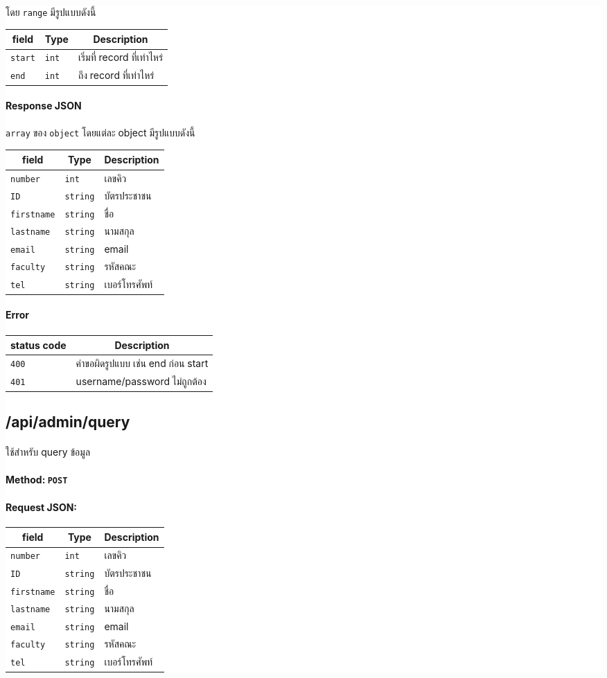 โดย `range` มีรูปแบบดังนี้

| field | Type | Description |  
| ----------- | ----------- | ----------- |  
| `start` | `int` | เริ่มที่ record ที่เท่าไหร่ |
| `end` | `int` | ถึง record ที่เท่าไหร่ |

#### Response JSON

`array` ของ `object` โดยแต่ละ object มีรูปแบบดังนี้

| field | Type | Description |  
| ----------- | ----------- | ----------- |  
| `number` | `int` | เลขคิว |  
| `ID` | `string` | บัตรประชาชน |  
| `firstname` | `string` | ชื่อ |
| `lastname` | `string` | นามสกุล |
| `email` | `string` | email |  
| `faculty` | `string` | รหัสคณะ |
| `tel` | `string` | เบอร์โทรศัพท์ |


#### Error
 | status code | Description |  
| ----------- | ----------- |  
| `400` | คำขอผิดรูปแบบ เช่น end ก่อน start | 
| `401` | username/password ไม่ถูกต้อง | 

## /api/admin/query
ใช้สำหรับ query ข้อมูล
#### Method: `POST`

#### Request JSON:

| field | Type | Description |  
| ----------- | ----------- | ----------- |  
| `number` | `int` | เลขคิว |  
| `ID` | `string` | บัตรประชาชน |  
| `firstname` | `string` | ชื่อ |
| `lastname` | `string` | นามสกุล |
| `email` | `string` | email |  
| `faculty` | `string` | รหัสคณะ |
| `tel` | `string` | เบอร์โทรศัพท์ |
